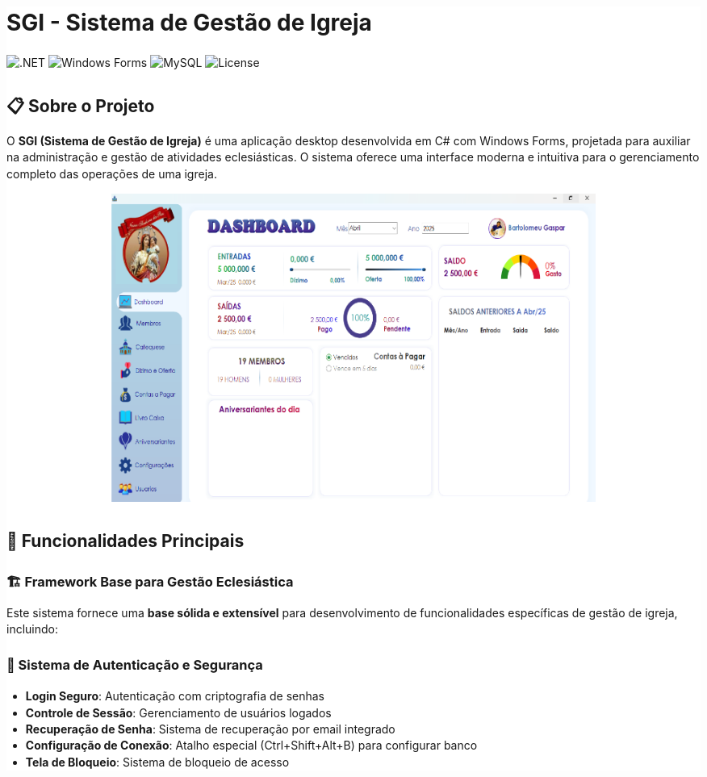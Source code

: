 # SGI - Sistema de Gestão de Igreja


![.NET](https://img.shields.io/badge/.NET-8.0-blue)
![Windows Forms](https://img.shields.io/badge/UI-Windows%20Forms-lightblue)
![MySQL](https://img.shields.io/badge/Database-MySQL-orange)
![License](https://img.shields.io/badge/License-Proprietário-red)

## 📋 Sobre o Projeto

O **SGI (Sistema de Gestão de Igreja)** é uma aplicação desktop desenvolvida em C# com Windows Forms, projetada para auxiliar na administração e gestão de atividades eclesiásticas. O sistema oferece uma interface moderna e intuitiva para o gerenciamento completo das operações de uma igreja.

<div align="center">
  <img src="b.png" alt="SGI Sistema" width="600"/>
</div>

## 🚀 Funcionalidades Principais

### 🏗️ Framework Base para Gestão Eclesiástica
Este sistema fornece uma **base sólida e extensível** para desenvolvimento de funcionalidades específicas de gestão de igreja, incluindo:

### 🔐 Sistema de Autenticação e Segurança
- **Login Seguro**: Autenticação com criptografia de senhas
- **Controle de Sessão**: Gerenciamento de usuários logados
- **Recuperação de Senha**: Sistema de recuperação por email integrado
- **Configuração de Conexão**: Atalho especial (Ctrl+Shift+Alt+B) para configurar banco
- **Tela de Bloqueio**: Sistema de bloqueio de acesso
